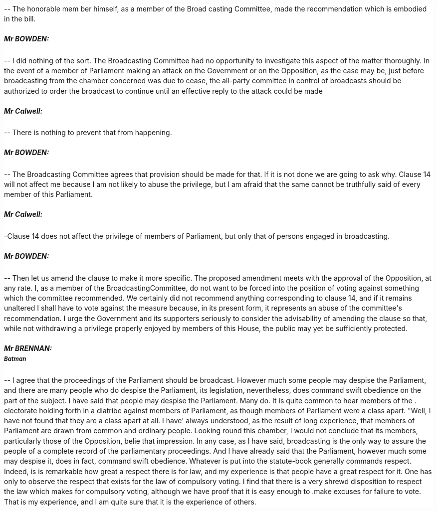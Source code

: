 -- The honorable mem ber himself, as a member of the Broad casting Committee, made the recommendation which is embodied in the bill. 

##### Mr BOWDEN:

-- I did nothing of the sort. The Broadcasting Committee had no opportunity to investigate this aspect of the matter thoroughly. In the event of a member of Parliament making an attack on the Government or on the Opposition, as the case may be, just before  broadcasting from the chamber concerned was due to cease, the all-party committee in control of broadcasts should be authorized to order the broadcast to continue until an effective reply to the attack could be made 

##### Mr Calwell:

-- There is nothing to prevent that from happening. 

##### Mr BOWDEN:

-- The Broadcasting Committee agrees that provision should be made for that. If it is not done we are going to ask why. Clause 14 will not affect me because I am not likely to abuse the privilege, but I am afraid that the same cannot be truthfully said of every member of this Parliament. 

##### Mr Calwell:

-Clause 14 does not affect the privilege of members of Parliament, but only that of persons engaged in broadcasting. 

##### Mr BOWDEN:

-- Then let us amend the clause to make it more specific. The proposed amendment meets with the approval of the Opposition, at any rate. I, as a member of the BroadcastingCommittee, do not want to be forced into the position of voting against something which the committee recommended. We certainly did not recommend anything corresponding to clause 14, and if it remains unaltered I shall have to vote against the measure because, in its present form, it represents an abuse of the committee's recommendation. I urge the Government and its supporters seriously to consider the advisability of amending the clause so that, while not withdrawing a privilege properly enjoyed by members of this House, the public may yet be sufficiently protected. 

##### Mr BRENNAN:<br><small class="text-muted">Batman</small>

-- I agree that the proceedings of the Parliament should be broadcast. However much some people may despise the Parliament, and there are many people who do despise the Parliament, its legislation, nevertheless, does command swift obedience on the part of the subject. I have said that people may despise the Parliament. Many do. It is quite common to hear members of the . electorate holding forth in a diatribe against members of Parliament, as though members of Parliament were a class apart. "Well, I have not found that they are a class apart at all. I have' always understood, as the result of long experience, that members of Parliament are drawn from common and ordinary people. Looking round this chamber, I would not conclude that its members, particularly those of the Opposition, belie that impression. In any case, as I have said, broadcasting is the only way to assure the people of a complete record of the parliamentary proceedings. And I have already said that the Parliament, however much some may despise it, does in fact, command swift obedience. Whatever is put into the statute-book generally commands respect. Indeed, is is remarkable how great a respect there is for law, and my experience is that people have a great respect for it. One has only to observe the respect that exists for the law of compulsory voting. I find that there is a very shrewd disposition to respect the law which makes for compulsory voting, although we have proof that it is  easy  enough to .make excuses for failure to vote. That is my experience, and I am quite sure that it is the experience of others. 
